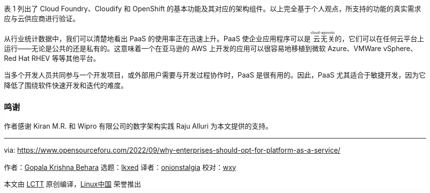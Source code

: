 
表 1 列出了 Cloud Foundry、Cloudify 和 OpenShift 的基本功能及其对应的架构组件。以上完全基于个人观点，所支持的功能的真实需求应与云供应商进行验证。


从行业统计数据中，我们可以清楚地看出 PaaS 的使用率正在迅速上升。PaaS 使企业应用程序可以是<ruby> 云无关 <rt>  cloud-agnostic </rt></ruby>的，它们可以在任何云平台上运行——无论是公共的还是私有的。这意味着一个在亚马逊的 AWS 上开发的应用可以很容易地移植到微软 Azure、VMWare vSphere、Red Hat RHEV 等等其他平台。


当多个开发人员共同参与一个开发项目，或外部用户需要与开发过程协作时，PaaS 是很有用的。因此，PaaS 尤其适合于敏捷开发，因为它降低了围绕软件快速开发和迭代的难度。


### 鸣谢


作者感谢 Kiran M.R. 和 Wipro 有限公司的数字架构实践 Raju Alluri 为本文提供的支持。




---


via: <https://www.opensourceforu.com/2022/09/why-enterprises-should-opt-for-platform-as-a-service/>


作者：[Gopala Krishna Behara](https://www.opensourceforu.com/author/gopalakrishna-behara/) 选题：[lkxed](https://github.com/lkxed) 译者：[onionstalgia](https://github.com/onionstalgia) 校对：[wxy](https://github.com/wxy)


本文由 [LCTT](https://github.com/LCTT/TranslateProject) 原创编译，[Linux中国](https://linux.cn/) 荣誉推出